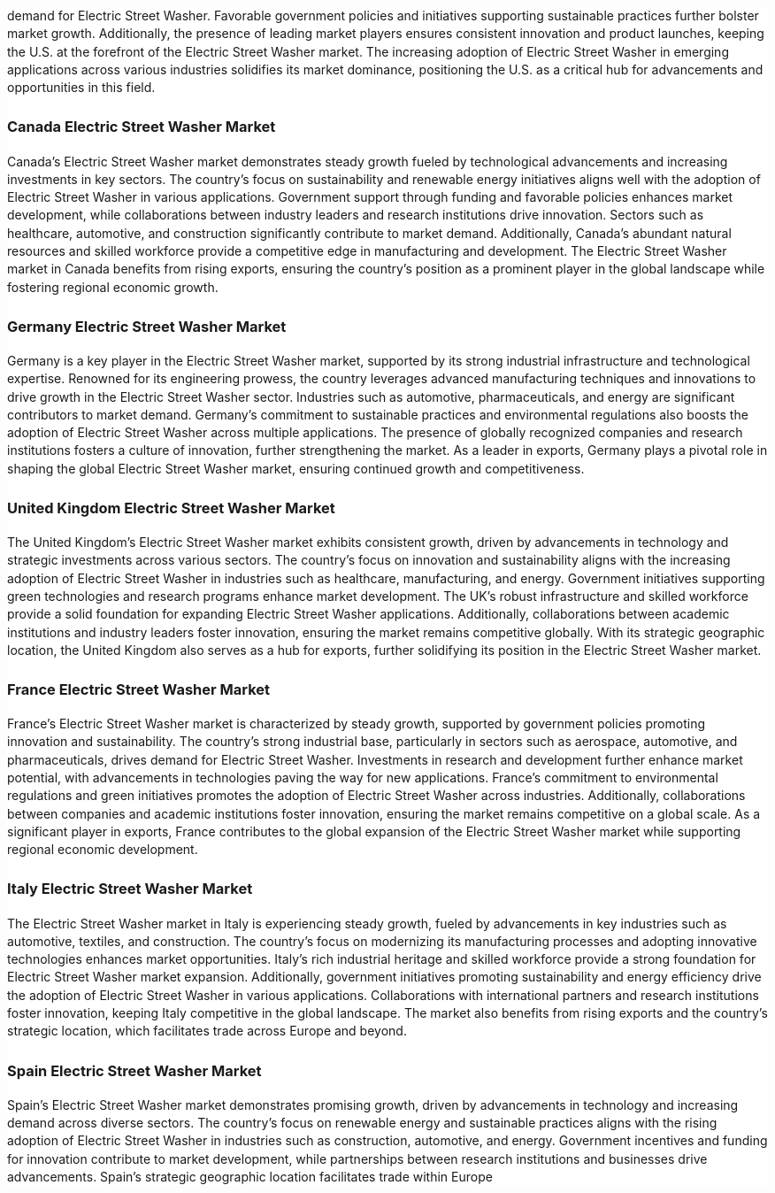 demand for Electric Street Washer. Favorable government policies and initiatives supporting sustainable practices further bolster market growth. Additionally, the presence of leading market players ensures consistent innovation and product launches, keeping the U.S. at the forefront of the Electric Street Washer market. The increasing adoption of Electric Street Washer in emerging applications across various industries solidifies its market dominance, positioning the U.S. as a critical hub for advancements and opportunities in this field.</p><h3>Canada Electric Street Washer Market</h3><p>Canada&rsquo;s Electric Street Washer market demonstrates steady growth fueled by technological advancements and increasing investments in key sectors. The country&rsquo;s focus on sustainability and renewable energy initiatives aligns well with the adoption of Electric Street Washer in various applications. Government support through funding and favorable policies enhances market development, while collaborations between industry leaders and research institutions drive innovation. Sectors such as healthcare, automotive, and construction significantly contribute to market demand. Additionally, Canada&rsquo;s abundant natural resources and skilled workforce provide a competitive edge in manufacturing and development. The Electric Street Washer market in Canada benefits from rising exports, ensuring the country&rsquo;s position as a prominent player in the global landscape while fostering regional economic growth.</p><h3>Germany Electric Street Washer Market</h3><p>Germany is a key player in the Electric Street Washer market, supported by its strong industrial infrastructure and technological expertise. Renowned for its engineering prowess, the country leverages advanced manufacturing techniques and innovations to drive growth in the Electric Street Washer sector. Industries such as automotive, pharmaceuticals, and energy are significant contributors to market demand. Germany&rsquo;s commitment to sustainable practices and environmental regulations also boosts the adoption of Electric Street Washer across multiple applications. The presence of globally recognized companies and research institutions fosters a culture of innovation, further strengthening the market. As a leader in exports, Germany plays a pivotal role in shaping the global Electric Street Washer market, ensuring continued growth and competitiveness.</p><h3>United Kingdom Electric Street Washer Market</h3><p>The United Kingdom&rsquo;s Electric Street Washer market exhibits consistent growth, driven by advancements in technology and strategic investments across various sectors. The country&rsquo;s focus on innovation and sustainability aligns with the increasing adoption of Electric Street Washer in industries such as healthcare, manufacturing, and energy. Government initiatives supporting green technologies and research programs enhance market development. The UK&rsquo;s robust infrastructure and skilled workforce provide a solid foundation for expanding Electric Street Washer applications. Additionally, collaborations between academic institutions and industry leaders foster innovation, ensuring the market remains competitive globally. With its strategic geographic location, the United Kingdom also serves as a hub for exports, further solidifying its position in the Electric Street Washer market.</p><h3>France Electric Street Washer Market</h3><p>France&rsquo;s Electric Street Washer market is characterized by steady growth, supported by government policies promoting innovation and sustainability. The country&rsquo;s strong industrial base, particularly in sectors such as aerospace, automotive, and pharmaceuticals, drives demand for Electric Street Washer. Investments in research and development further enhance market potential, with advancements in technologies paving the way for new applications. France&rsquo;s commitment to environmental regulations and green initiatives promotes the adoption of Electric Street Washer across industries. Additionally, collaborations between companies and academic institutions foster innovation, ensuring the market remains competitive on a global scale. As a significant player in exports, France contributes to the global expansion of the Electric Street Washer market while supporting regional economic development.</p><h3>Italy Electric Street Washer Market</h3><p>The Electric Street Washer market in Italy is experiencing steady growth, fueled by advancements in key industries such as automotive, textiles, and construction. The country&rsquo;s focus on modernizing its manufacturing processes and adopting innovative technologies enhances market opportunities. Italy&rsquo;s rich industrial heritage and skilled workforce provide a strong foundation for Electric Street Washer market expansion. Additionally, government initiatives promoting sustainability and energy efficiency drive the adoption of Electric Street Washer in various applications. Collaborations with international partners and research institutions foster innovation, keeping Italy competitive in the global landscape. The market also benefits from rising exports and the country&rsquo;s strategic location, which facilitates trade across Europe and beyond.</p><h3>Spain Electric Street Washer Market</h3><p>Spain&rsquo;s Electric Street Washer market demonstrates promising growth, driven by advancements in technology and increasing demand across diverse sectors. The country&rsquo;s focus on renewable energy and sustainable practices aligns with the rising adoption of Electric Street Washer in industries such as construction, automotive, and energy. Government incentives and funding for innovation contribute to market development, while partnerships between research institutions and businesses drive advancements. Spain&rsquo;s strategic geographic location facilitates trade within Europe